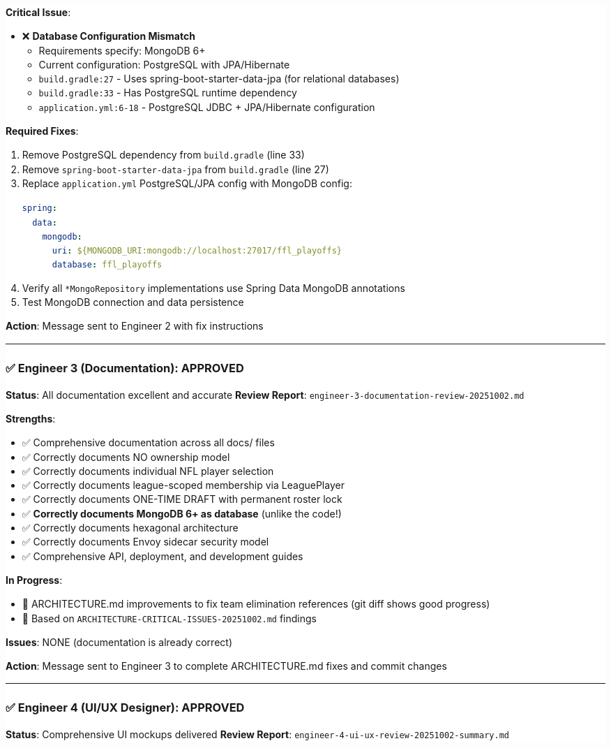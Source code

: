 **Critical Issue**:
- ❌ **Database Configuration Mismatch**
  - Requirements specify: MongoDB 6+
  - Current configuration: PostgreSQL with JPA/Hibernate
  - `build.gradle:27` - Uses spring-boot-starter-data-jpa (for relational databases)
  - `build.gradle:33` - Has PostgreSQL runtime dependency
  - `application.yml:6-18` - PostgreSQL JDBC + JPA/Hibernate configuration

**Required Fixes**:
1. Remove PostgreSQL dependency from `build.gradle` (line 33)
2. Remove `spring-boot-starter-data-jpa` from `build.gradle` (line 27)
3. Replace `application.yml` PostgreSQL/JPA config with MongoDB config:
   ```yaml
   spring:
     data:
       mongodb:
         uri: ${MONGODB_URI:mongodb://localhost:27017/ffl_playoffs}
         database: ffl_playoffs
   ```
4. Verify all `*MongoRepository` implementations use Spring Data MongoDB annotations
5. Test MongoDB connection and data persistence

**Action**: Message sent to Engineer 2 with fix instructions

---

### ✅ Engineer 3 (Documentation): APPROVED
**Status**: All documentation excellent and accurate
**Review Report**: `engineer-3-documentation-review-20251002.md`

**Strengths**:
- ✅ Comprehensive documentation across all docs/ files
- ✅ Correctly documents NO ownership model
- ✅ Correctly documents individual NFL player selection
- ✅ Correctly documents league-scoped membership via LeaguePlayer
- ✅ Correctly documents ONE-TIME DRAFT with permanent roster lock
- ✅ **Correctly documents MongoDB 6+ as database** (unlike the code!)
- ✅ Correctly documents hexagonal architecture
- ✅ Correctly documents Envoy sidecar security model
- ✅ Comprehensive API, deployment, and development guides

**In Progress**:
- 🔄 ARCHITECTURE.md improvements to fix team elimination references (git diff shows good progress)
- 🔄 Based on `ARCHITECTURE-CRITICAL-ISSUES-20251002.md` findings

**Issues**: NONE (documentation is already correct)

**Action**: Message sent to Engineer 3 to complete ARCHITECTURE.md fixes and commit changes

---

### ✅ Engineer 4 (UI/UX Designer): APPROVED
**Status**: Comprehensive UI mockups delivered
**Review Report**: `engineer-4-ui-ux-review-20251002-summary.md`
